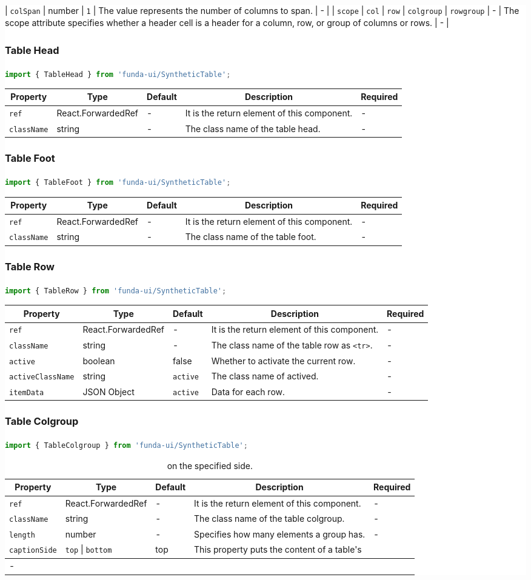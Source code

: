 | `colSpan` | number | `1` | The value represents the number of columns to span. | - |
| `scope` | `col` \| `row` \| `colgroup` \| `rowgroup` | - | The scope attribute specifies whether a header cell is a header for a column, row, or group of columns or rows. | - |


### Table Head
```js
import { TableHead } from 'funda-ui/SyntheticTable';
```
| Property | Type | Default | Description | Required |
| --- | --- | --- | --- | --- |
| `ref` | React.ForwardedRef | - | It is the return element of this component.  | - |
| `className` | string | - | The class name of the table head. | - |



### Table Foot
```js
import { TableFoot } from 'funda-ui/SyntheticTable';
```
| Property | Type | Default | Description | Required |
| --- | --- | --- | --- | --- |
| `ref` | React.ForwardedRef | - | It is the return element of this component.  | - |
| `className` | string | - | The class name of the table foot. | - |



### Table Row
```js
import { TableRow } from 'funda-ui/SyntheticTable';
```
| Property | Type | Default | Description | Required |
| --- | --- | --- | --- | --- |
| `ref` | React.ForwardedRef | - | It is the return element of this component.  | - |
| `className` | string | - | The class name of the table row as `<tr>`. | - |
| `active` | boolean | false | Whether to activate the current row. | - |
| `activeClassName` | string | `active` | The class name of actived. | - |
| `itemData` | JSON Object | `active` | Data for each row. | - |



### Table Colgroup
```js
import { TableColgroup } from 'funda-ui/SyntheticTable';
```
| Property | Type | Default | Description | Required |
| --- | --- | --- | --- | --- |
| `ref` | React.ForwardedRef | - | It is the return element of this component.  | - |
| `className` | string | - | The class name of the table colgroup. | - |
| `length` | number | - | Specifies how many elements a group has. | - |
| `captionSide` | `top` \| `bottom` | top | This property puts the content of a table's <caption> on the specified side. | - |
